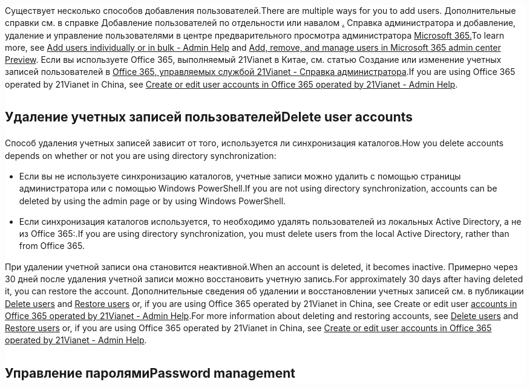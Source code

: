 <span data-ttu-id="97d76-215">Существует несколько способов добавления пользователей.</span><span class="sxs-lookup"><span data-stu-id="97d76-215">There are multiple ways for you to add users.</span></span> <span data-ttu-id="97d76-216">Дополнительные справки см. в справке Добавление пользователей по отдельности или навалом [.](/office365/admin/add-users/add-users) Справка администратора и добавление, удаление и управление пользователями в центре предварительного просмотра администратора [Microsoft 365.](https://support.office.com/article/6e80db58-c36b-4add-b1c8-cc5135f111f3)</span><span class="sxs-lookup"><span data-stu-id="97d76-216">To learn more, see [Add users individually or in bulk - Admin Help](/office365/admin/add-users/add-users) and [Add, remove, and manage users in Microsoft 365 admin center Preview](https://support.office.com/article/6e80db58-c36b-4add-b1c8-cc5135f111f3).</span></span> <span data-ttu-id="97d76-217">Если вы используете Office 365, выполняемый 21Vianet в Китае, см. статью Создание или изменение учетных записей пользователей в [Office 365, управляемых службой 21Vianet - Справка администратора](/office365/admin/add-users/add-users).</span><span class="sxs-lookup"><span data-stu-id="97d76-217">If you are using Office 365 operated by 21Vianet in China, see [Create or edit user accounts in Office 365 operated by 21Vianet - Admin Help](/office365/admin/add-users/add-users).</span></span>
  
## <a name="delete-user-accounts"></a><span data-ttu-id="97d76-218">Удаление учетных записей пользователей</span><span class="sxs-lookup"><span data-stu-id="97d76-218">Delete user accounts</span></span>

<span data-ttu-id="97d76-219">Способ удаления учетных записей зависит от того, используется ли синхронизация каталогов.</span><span class="sxs-lookup"><span data-stu-id="97d76-219">How you delete accounts depends on whether or not you are using directory synchronization:</span></span> 
  
- <span data-ttu-id="97d76-220">Если вы не используете синхронизацию каталогов, учетные записи можно удалить с помощью страницы администратора или с помощью Windows PowerShell.</span><span class="sxs-lookup"><span data-stu-id="97d76-220">If you are not using directory synchronization, accounts can be deleted by using the admin page or by using Windows PowerShell.</span></span>
    
- <span data-ttu-id="97d76-221">Если синхронизация каталогов используется, то необходимо удалять пользователей из локальных Active Directory, а не из Office 365:.</span><span class="sxs-lookup"><span data-stu-id="97d76-221">If you are using directory synchronization, you must delete users from the local Active Directory, rather than from Office 365.</span></span>
    
<span data-ttu-id="97d76-222">При удалении учетной записи она становится неактивной.</span><span class="sxs-lookup"><span data-stu-id="97d76-222">When an account is deleted, it becomes inactive.</span></span> <span data-ttu-id="97d76-223">Примерно через 30 дней после удаления учетной записи можно восстановить учетную запись.</span><span class="sxs-lookup"><span data-stu-id="97d76-223">For approximately 30 days after having deleted it, you can restore the account.</span></span> <span data-ttu-id="97d76-224">Дополнительные сведения об удалении и восстановлении учетных записей см. в публикации [Delete users](/office365/admin/add-users/delete-a-user) and [Restore users](/office365/admin/add-users/restore-user) or, if you are using Office 365 operated by 21Vianet in China, see Create or edit user [accounts in Office 365 operated by 21Vianet - Admin Help](/office365/admin/add-users/add-users).</span><span class="sxs-lookup"><span data-stu-id="97d76-224">For more information about deleting and restoring accounts, see [Delete users](/office365/admin/add-users/delete-a-user) and [Restore users](/office365/admin/add-users/restore-user) or, if you are using Office 365 operated by 21Vianet in China, see [Create or edit user accounts in Office 365 operated by 21Vianet - Admin Help](/office365/admin/add-users/add-users).</span></span>
  
## <a name="password-management"></a><span data-ttu-id="97d76-225">Управление паролями</span><span class="sxs-lookup"><span data-stu-id="97d76-225">Password management</span></span>
